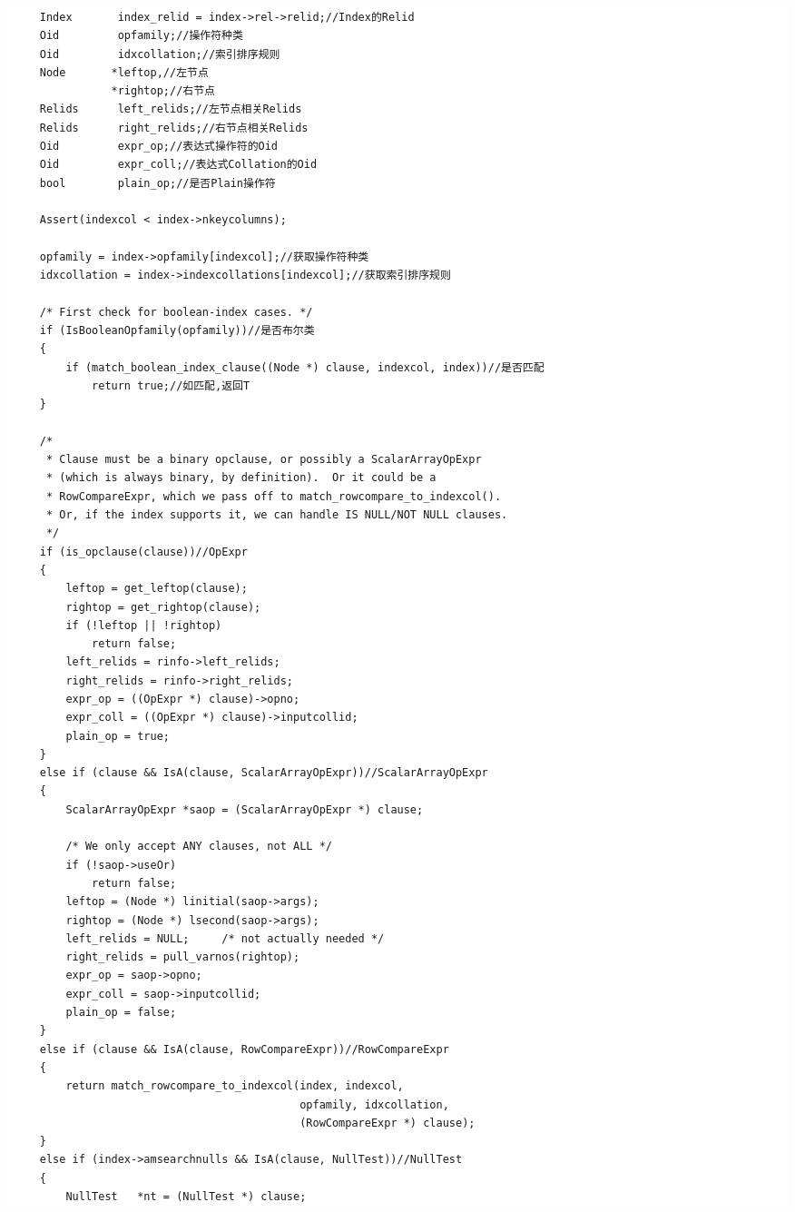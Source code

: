          Index       index_relid = index->rel->relid;//Index的Relid
         Oid         opfamily;//操作符种类
         Oid         idxcollation;//索引排序规则
         Node       *leftop,//左节点
                    *rightop;//右节点
         Relids      left_relids;//左节点相关Relids
         Relids      right_relids;//右节点相关Relids
         Oid         expr_op;//表达式操作符的Oid
         Oid         expr_coll;//表达式Collation的Oid
         bool        plain_op;//是否Plain操作符
     
         Assert(indexcol < index->nkeycolumns);
     
         opfamily = index->opfamily[indexcol];//获取操作符种类
         idxcollation = index->indexcollations[indexcol];//获取索引排序规则
     
         /* First check for boolean-index cases. */
         if (IsBooleanOpfamily(opfamily))//是否布尔类
         {
             if (match_boolean_index_clause((Node *) clause, indexcol, index))//是否匹配
                 return true;//如匹配,返回T
         }
     
         /*
          * Clause must be a binary opclause, or possibly a ScalarArrayOpExpr
          * (which is always binary, by definition).  Or it could be a
          * RowCompareExpr, which we pass off to match_rowcompare_to_indexcol().
          * Or, if the index supports it, we can handle IS NULL/NOT NULL clauses.
          */
         if (is_opclause(clause))//OpExpr
         {
             leftop = get_leftop(clause);
             rightop = get_rightop(clause);
             if (!leftop || !rightop)
                 return false;
             left_relids = rinfo->left_relids;
             right_relids = rinfo->right_relids;
             expr_op = ((OpExpr *) clause)->opno;
             expr_coll = ((OpExpr *) clause)->inputcollid;
             plain_op = true;
         }
         else if (clause && IsA(clause, ScalarArrayOpExpr))//ScalarArrayOpExpr
         {
             ScalarArrayOpExpr *saop = (ScalarArrayOpExpr *) clause;
     
             /* We only accept ANY clauses, not ALL */
             if (!saop->useOr)
                 return false;
             leftop = (Node *) linitial(saop->args);
             rightop = (Node *) lsecond(saop->args);
             left_relids = NULL;     /* not actually needed */
             right_relids = pull_varnos(rightop);
             expr_op = saop->opno;
             expr_coll = saop->inputcollid;
             plain_op = false;
         }
         else if (clause && IsA(clause, RowCompareExpr))//RowCompareExpr
         {
             return match_rowcompare_to_indexcol(index, indexcol,
                                                 opfamily, idxcollation,
                                                 (RowCompareExpr *) clause);
         }
         else if (index->amsearchnulls && IsA(clause, NullTest))//NullTest
         {
             NullTest   *nt = (NullTest *) clause;
     